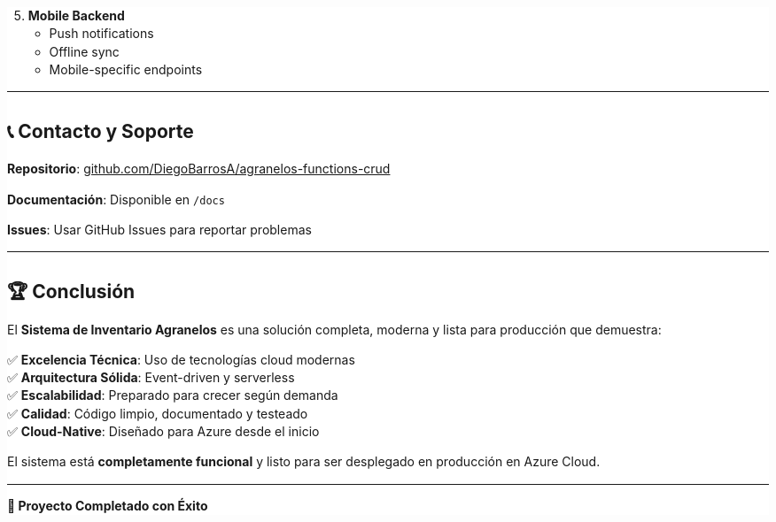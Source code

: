 5. **Mobile Backend**
   - Push notifications
   - Offline sync
   - Mobile-specific endpoints

---

## 📞 Contacto y Soporte

**Repositorio**: [github.com/DiegoBarrosA/agranelos-functions-crud](https://github.com/DiegoBarrosA/agranelos-functions-crud)

**Documentación**: Disponible en `/docs`

**Issues**: Usar GitHub Issues para reportar problemas

---

## 🏆 Conclusión

El **Sistema de Inventario Agranelos** es una solución completa, moderna y lista para producción que demuestra:

✅ **Excelencia Técnica**: Uso de tecnologías cloud modernas  
✅ **Arquitectura Sólida**: Event-driven y serverless  
✅ **Escalabilidad**: Preparado para crecer según demanda  
✅ **Calidad**: Código limpio, documentado y testeado  
✅ **Cloud-Native**: Diseñado para Azure desde el inicio  

El sistema está **completamente funcional** y listo para ser desplegado en producción en Azure Cloud.

---

**🎉 Proyecto Completado con Éxito**

